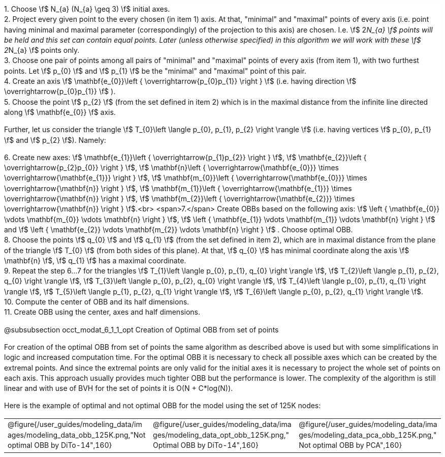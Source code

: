 <span>1.</span> Choose \f$ N_{a} (N_{a} \geq 3) \f$ initial axes.<br>
<span>2.</span> Project every given point to the every chosen (in item 1) axis. At that, "minimal" and "maximal" points of every axis (i.e. point having minimal and maximal parameter (correspondingly) of the projection to this axis) are chosen. I.e. \f$ 2*N_{a} \f$ points will be held and this set can contain equal points. Later (unless otherwise specified) in this algorithm we will work with these \f$ 2*N_{a} \f$ points only.<br>
<span>3.</span> Choose one pair of points among all pairs of "minimal" and "maximal" points of every axis (from item 1), with two furthest points. Let \f$ p_{0} \f$  and \f$ p_{1} \f$  be the "minimal" and "maximal" point of this pair.<br>
<span>4.</span> Create an axis \f$ \mathbf{e_{0}}\left \{ \overrightarrow{p_{0}p_{1}} \right \} \f$ (i.e. having direction \f$ \overrightarrow{p_{0}p_{1}} \f$ ).<br>
<span>5.</span> Choose the point \f$ p_{2} \f$ (from the set defined in item 2) which is in the maximal distance from the infinite line directed along \f$ \mathbf{e_{0}} \f$ axis.<br>

Further, let us consider the triangle \f$ T_{0}\left \langle p_{0}, p_{1}, p_{2} \right \rangle \f$ (i.e. having vertices \f$ p_{0}, p_{1} \f$ and \f$ p_{2} \f$). Namely:

<span>6.</span> Create new axes: \f$ \mathbf{e_{1}}\left \{ \overrightarrow{p_{1}p_{2}} \right \} \f$, \f$ \mathbf{e_{2}}\left \{ \overrightarrow{p_{2}p_{0}} \right \} \f$, \f$ \mathbf{n}\left \{ \overrightarrow{\mathbf{e_{0}}} \times \overrightarrow{\mathbf{e_{1}}}  \right \} \f$, \f$ \mathbf{m_{0}}\left \{ \overrightarrow{\mathbf{e_{0}}} \times \overrightarrow{\mathbf{n}}  \right \} \f$, \f$ \mathbf{m_{1}}\left \{ \overrightarrow{\mathbf{e_{1}}} \times \overrightarrow{\mathbf{n}}  \right \} \f$, \f$ \mathbf{m_{2}}\left \{ \overrightarrow{\mathbf{e_{2}}} \times \overrightarrow{\mathbf{n}}  \right \} \f$.<br>
<span>7.</span> Create OBBs based on the following axis: \f$ \left \{ \mathbf{e_{0}} \vdots \mathbf{m_{0}} \vdots \mathbf{n} \right \} \f$, \f$ \left \{ \mathbf{e_{1}} \vdots \mathbf{m_{1}} \vdots \mathbf{n} \right \} \f$ and \f$ \left \{ \mathbf{e_{2}} \vdots \mathbf{m_{2}} \vdots \mathbf{n} \right \} \f$ . Choose optimal OBB.<br>
<span>8.</span> Choose the points \f$ q_{0} \f$ and \f$ q_{1} \f$ (from the set defined in item 2), which are in maximal distance from the plane of the triangle \f$ T_{0} \f$ (from both sides of this plane). At that, \f$ q_{0} \f$ has minimal coordinate along the axis \f$ \mathbf{n} \f$, \f$ q_{1} \f$ has a maximal coordinate.<br>
<span>9.</span> Repeat the step 6...7 for the triangles \f$ T_{1}\left \langle p_{0}, p_{1}, q_{0} \right \rangle \f$, \f$ T_{2}\left \langle p_{1}, p_{2}, q_{0} \right \rangle \f$, \f$ T_{3}\left \langle p_{0}, p_{2}, q_{0} \right \rangle \f$, \f$ T_{4}\left \langle p_{0}, p_{1}, q_{1} \right \rangle \f$, \f$ T_{5}\left \langle p_{1}, p_{2}, q_{1} \right \rangle \f$, \f$ T_{6}\left \langle p_{0}, p_{2}, q_{1} \right \rangle \f$.<br>
<span>10.</span> Compute the center of OBB and its half dimensions.<br>
<span>11.</span> Create OBB using the center, axes and half dimensions.<br>

@subsubsection occt_modat_6_1_1_opt Creation of Optimal OBB from set of points

For creation of the optimal OBB from set of points the same algorithm as described above is used but with some simplifications in logic and increased computation time.
For the optimal OBB it is necessary to check all possible axes which can be created by the extremal points.
And since the extremal points are only valid for the initial axes it is necessary to project the whole set of points on each axis.
This approach usually provides much tighter OBB but the performance is lower.
The complexity of the algorithm is still linear and with use of BVH for the set of points it is O(N + C*log(N)).

Here is the example of optimal and not optimal OBB for the model using the set of 125K nodes:
<table align="center">
<tr>
  <td>@figure{/user_guides/modeling_data/images/modeling_data_obb_125K.png,"Not optimal OBB by DiTo-14",160}</td>
  <td>@figure{/user_guides/modeling_data/images/modeling_data_opt_obb_125K.png,"Optimal OBB by DiTo-14",160}</td>
  <td>@figure{/user_guides/modeling_data/images/modeling_data_pca_obb_125K.png,"Not optimal OBB by PCA",160}</td>
</tr>
</table>
